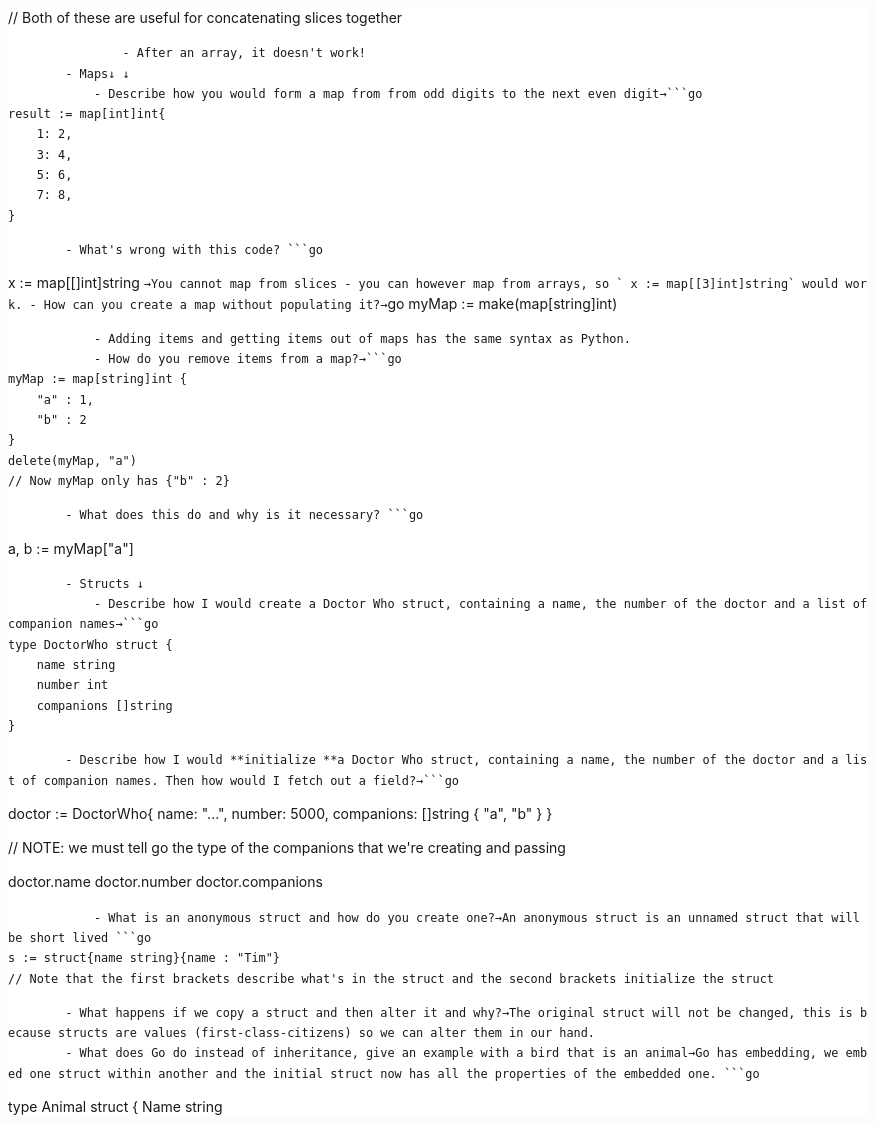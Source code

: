 // Both of these are useful for concatenating slices together  
``` 
                - After an array, it doesn't work!
        - Maps↓ ↓ 
            - Describe how you would form a map from from odd digits to the next even digit→```go
result := map[int]int{
	1: 2,
	3: 4,
	5: 6,
	7: 8,
}
``` 
            - What's wrong with this code? ```go
x := map[[]int]string
```→You cannot map from slices - you can however map from arrays, so ` x := map[[3]int]string` would work.
            - How can you create a map without populating it?→```go
myMap := make(map[string]int)
``` 
            - Adding items and getting items out of maps has the same syntax as Python.
            - How do you remove items from a map?→```go
myMap := map[string]int {
	"a" : 1,
	"b" : 2
}
delete(myMap, "a")
// Now myMap only has {"b" : 2} 
``` 
            - What does this do and why is it necessary? ```go
a, b := myMap["a"] 
```→If myMap does not contain the key "a", then 0 will be stored in a. However, false will be stored in b. b acts as an 'ok' - checking that the key was present. 
        - Structs ↓ 
            - Describe how I would create a Doctor Who struct, containing a name, the number of the doctor and a list of companion names→```go
type DoctorWho struct {
	name string
	number int
	companions []string
}
``` 
            - Describe how I would **initialize **a Doctor Who struct, containing a name, the number of the doctor and a list of companion names. Then how would I fetch out a field?→```go
doctor := DoctorWho{
				name: "...",
				number: 5000,
				companions: []string { "a", "b" }
}

// NOTE: we must tell go the type of the companions that we're creating and passing 

doctor.name
doctor.number
doctor.companions 
``` 
            - What is an anonymous struct and how do you create one?→An anonymous struct is an unnamed struct that will be short lived ```go
s := struct{name string}{name : "Tim"}
// Note that the first brackets describe what's in the struct and the second brackets initialize the struct 
``` 
            - What happens if we copy a struct and then alter it and why?→The original struct will not be changed, this is because structs are values (first-class-citizens) so we can alter them in our hand.
            - What does Go do instead of inheritance, give an example with a bird that is an animal→Go has embedding, we embed one struct within another and the initial struct now has all the properties of the embedded one. ```go
type Animal struct {
	Name string
